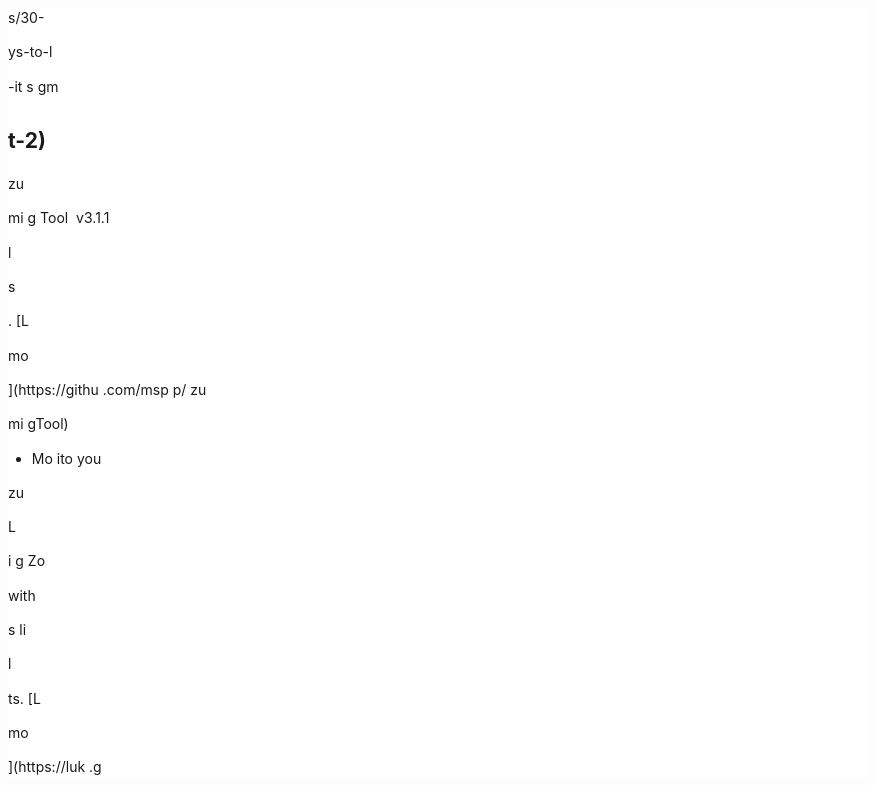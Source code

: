 s/30-

ys-to-l



-it
s
gm

t-2)
- 
zu

 

mi
g Tool  v3.1.1 

l

s

. [L



 mo

](https://githu
.com/msp
p/
zu



mi
gTool)
- Mo
ito
 you
 
zu

 L


i
g Zo

 with 

s
li

 
l

ts. [L



 mo

](https://luk
.g
